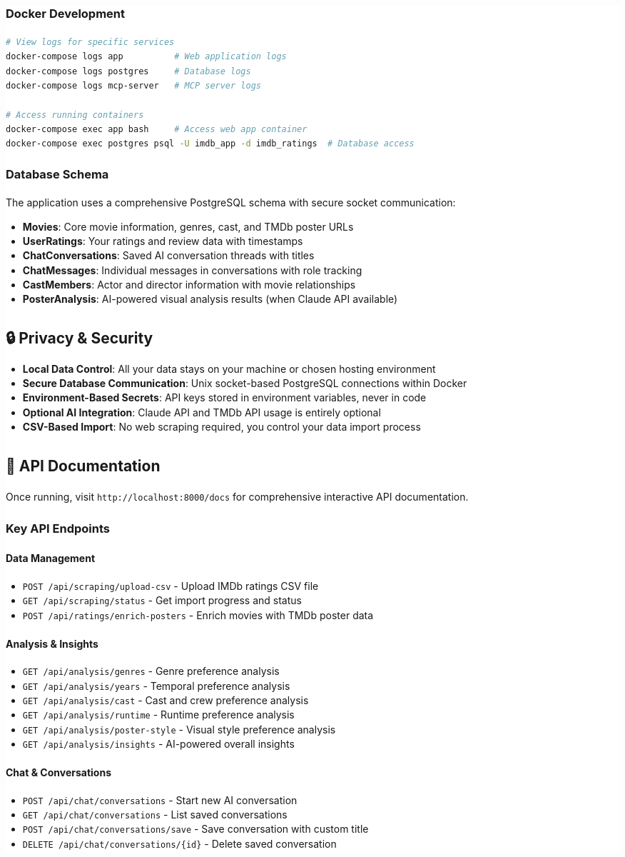 ### Docker Development
```bash
# View logs for specific services
docker-compose logs app          # Web application logs
docker-compose logs postgres     # Database logs  
docker-compose logs mcp-server   # MCP server logs

# Access running containers
docker-compose exec app bash     # Access web app container
docker-compose exec postgres psql -U imdb_app -d imdb_ratings  # Database access
```

### Database Schema
The application uses a comprehensive PostgreSQL schema with secure socket communication:
- **Movies**: Core movie information, genres, cast, and TMDb poster URLs
- **UserRatings**: Your ratings and review data with timestamps
- **ChatConversations**: Saved AI conversation threads with titles
- **ChatMessages**: Individual messages in conversations with role tracking
- **CastMembers**: Actor and director information with movie relationships
- **PosterAnalysis**: AI-powered visual analysis results (when Claude API available)

## 🔒 Privacy & Security

- **Local Data Control**: All your data stays on your machine or chosen hosting environment
- **Secure Database Communication**: Unix socket-based PostgreSQL connections within Docker
- **Environment-Based Secrets**: API keys stored in environment variables, never in code
- **Optional AI Integration**: Claude API and TMDb API usage is entirely optional
- **CSV-Based Import**: No web scraping required, you control your data import process

## 📝 API Documentation

Once running, visit `http://localhost:8000/docs` for comprehensive interactive API documentation.

### Key API Endpoints

#### Data Management
- `POST /api/scraping/upload-csv` - Upload IMDb ratings CSV file
- `GET /api/scraping/status` - Get import progress and status
- `POST /api/ratings/enrich-posters` - Enrich movies with TMDb poster data

#### Analysis & Insights  
- `GET /api/analysis/genres` - Genre preference analysis
- `GET /api/analysis/years` - Temporal preference analysis
- `GET /api/analysis/cast` - Cast and crew preference analysis
- `GET /api/analysis/runtime` - Runtime preference analysis
- `GET /api/analysis/poster-style` - Visual style preference analysis
- `GET /api/analysis/insights` - AI-powered overall insights

#### Chat & Conversations
- `POST /api/chat/conversations` - Start new AI conversation
- `GET /api/chat/conversations` - List saved conversations
- `POST /api/chat/conversations/save` - Save conversation with custom title
- `DELETE /api/chat/conversations/{id}` - Delete saved conversation
